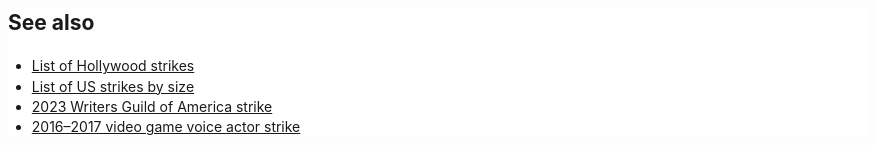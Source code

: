 ## See also

-   [List of Hollywood strikes](List_of_Hollywood_strikes "wikilink")
-   [List of US strikes by size](List_of_US_strikes_by_size "wikilink")
-   [2023 Writers Guild of America
    strike](2023_Writers_Guild_of_America_strike "wikilink")
-   [2016–2017 video game voice actor
    strike](2016–2017_video_game_voice_actor_strike "wikilink")
